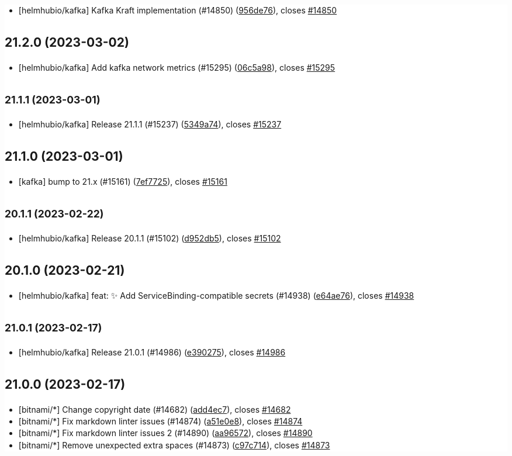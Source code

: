* [helmhubio/kafka] Kafka Kraft implementation (#14850) ([956de76](https://github.com/helmhub-io/charts/commit/956de76384c811ada1358564f4ced2850c09e1b5)), closes [#14850](https://github.com/helmhub-io/charts/issues/14850)

## 21.2.0 (2023-03-02)

* [helmhubio/kafka] Add kafka network metrics (#15295) ([06c5a98](https://github.com/helmhub-io/charts/commit/06c5a98cb4998d140a9af2057f9416ddb8d1f4d7)), closes [#15295](https://github.com/helmhub-io/charts/issues/15295)

## <small>21.1.1 (2023-03-01)</small>

* [helmhubio/kafka] Release 21.1.1 (#15237) ([5349a74](https://github.com/helmhub-io/charts/commit/5349a7409eebd30538fed5a06c3b0a9440f06bbd)), closes [#15237](https://github.com/helmhub-io/charts/issues/15237)

## 21.1.0 (2023-03-01)

* [kafka] bump to 21.x (#15161) ([7ef7725](https://github.com/helmhub-io/charts/commit/7ef7725d3268271d27eb480f702496566813e8cb)), closes [#15161](https://github.com/helmhub-io/charts/issues/15161)

## <small>20.1.1 (2023-02-22)</small>

* [helmhubio/kafka] Release 20.1.1 (#15102) ([d952db5](https://github.com/helmhub-io/charts/commit/d952db57f6e7d60d8e80ec1f6d8ce66b39f19761)), closes [#15102](https://github.com/helmhub-io/charts/issues/15102)

## 20.1.0 (2023-02-21)

* [helmhubio/kafka] feat: :sparkles: Add ServiceBinding-compatible secrets (#14938) ([e64ae76](https://github.com/helmhub-io/charts/commit/e64ae7697fc01eb46b16324ff096048a5b55e330)), closes [#14938](https://github.com/helmhub-io/charts/issues/14938)

## <small>21.0.1 (2023-02-17)</small>

* [helmhubio/kafka] Release 21.0.1 (#14986) ([e390275](https://github.com/helmhub-io/charts/commit/e3902757ba9f1850605a9e1adc0a01217e1a0cc7)), closes [#14986](https://github.com/helmhub-io/charts/issues/14986)

## 21.0.0 (2023-02-17)

* [bitnami/*] Change copyright date (#14682) ([add4ec7](https://github.com/helmhub-io/charts/commit/add4ec701108ac36ed4de2dffbdf407a0d091067)), closes [#14682](https://github.com/helmhub-io/charts/issues/14682)
* [bitnami/*] Fix markdown linter issues (#14874) ([a51e0e8](https://github.com/helmhub-io/charts/commit/a51e0e8d35495b907f3e70dd2f8e7c3bcbf4166a)), closes [#14874](https://github.com/helmhub-io/charts/issues/14874)
* [bitnami/*] Fix markdown linter issues 2 (#14890) ([aa96572](https://github.com/helmhub-io/charts/commit/aa9657237ee8df4a46db0d7fdf8a23230dd6902a)), closes [#14890](https://github.com/helmhub-io/charts/issues/14890)
* [bitnami/*] Remove unexpected extra spaces (#14873) ([c97c714](https://github.com/helmhub-io/charts/commit/c97c714887380d47eae7bfeff316bf01595ecd1d)), closes [#14873](https://github.com/helmhub-io/charts/issues/14873)
